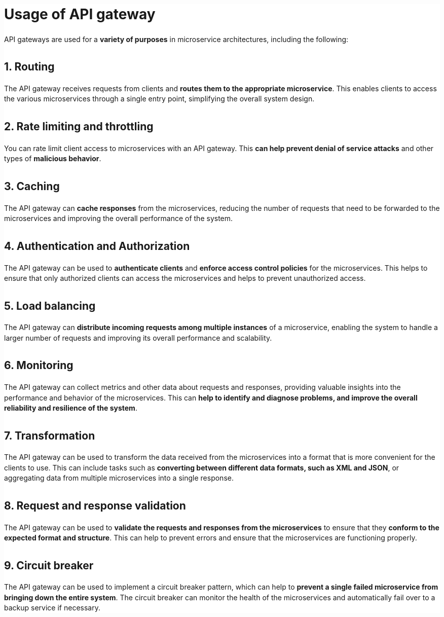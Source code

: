 # Usage of API gateway
API gateways are used for a **variety of purposes** in microservice architectures, including the following:

## 1. Routing
The API gateway receives requests from clients and **routes them to the appropriate microservice**. This enables clients to access the various microservices through a single entry point, simplifying the overall system design.

## 2. Rate limiting and throttling
You can rate limit client access to microservices with an API gateway. This **can help prevent denial of service attacks** and other types of **malicious behavior**.

## 3. Caching
The API gateway can **cache responses** from the microservices, reducing the number of requests that need to be forwarded to the microservices and improving the overall performance of the system.

## 4. Authentication and Authorization
The API gateway can be used to **authenticate clients** and **enforce access control policies** for the microservices. This helps to ensure that only authorized clients can access the microservices and helps to prevent unauthorized access.

## 5. Load balancing
The API gateway can **distribute incoming requests among multiple instances** of a microservice, enabling the system to handle a larger number of requests and improving its overall performance and scalability.

## 6. Monitoring
The API gateway can collect metrics and other data about requests and responses, providing valuable insights into the performance and behavior of the microservices. This can **help to identify and diagnose problems, and improve the overall reliability and resilience of the system**.

## 7. Transformation
The API gateway can be used to transform the data received from the microservices into a format that is more convenient for the clients to use. This can include tasks such as **converting between different data formats, such as XML and JSON**, or aggregating data from multiple microservices into a single response.

## 8. Request and response validation
The API gateway can be used to **validate the requests and responses from the microservices** to ensure that they **conform to the expected format and structure**. This can help to prevent errors and ensure that the microservices are functioning properly.

## 9. Circuit breaker
The API gateway can be used to implement a circuit breaker pattern, which can help to **prevent a single failed microservice from bringing down the entire system**. The circuit breaker can monitor the health of the microservices and automatically fail over to a backup service if necessary.
